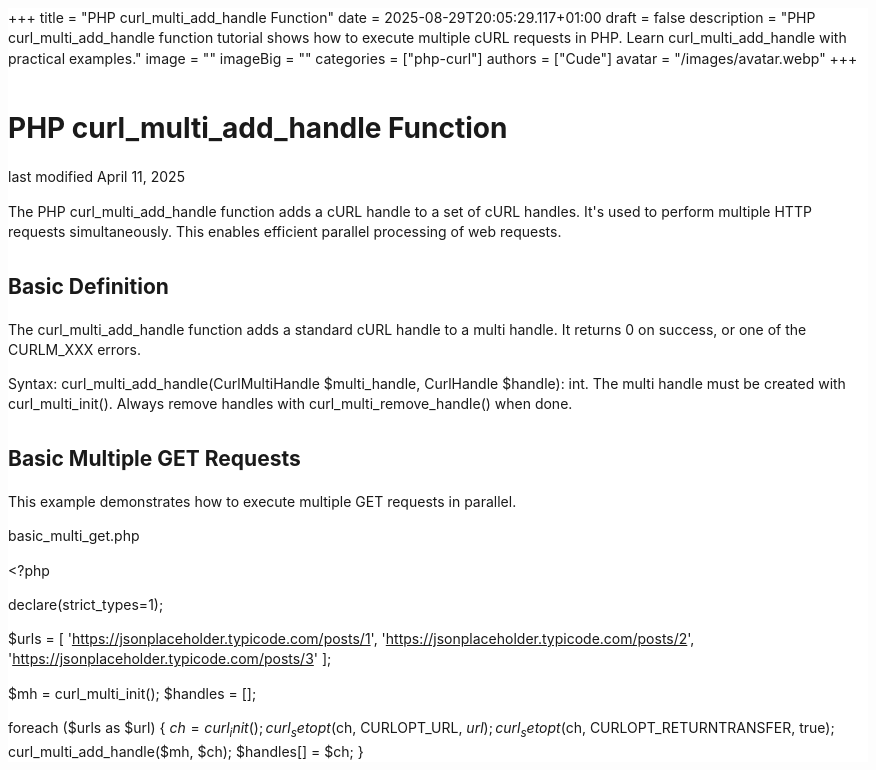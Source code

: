 +++
title = "PHP curl_multi_add_handle Function"
date = 2025-08-29T20:05:29.117+01:00
draft = false
description = "PHP curl_multi_add_handle function tutorial shows how to execute multiple cURL requests in PHP. Learn curl_multi_add_handle with practical examples."
image = ""
imageBig = ""
categories = ["php-curl"]
authors = ["Cude"]
avatar = "/images/avatar.webp"
+++

# PHP curl_multi_add_handle Function

last modified April 11, 2025

The PHP curl_multi_add_handle function adds a cURL handle to a set
of cURL handles. It's used to perform multiple HTTP requests simultaneously.
This enables efficient parallel processing of web requests.

## Basic Definition

The curl_multi_add_handle function adds a standard cURL handle to
a multi handle. It returns 0 on success, or one of the CURLM_XXX errors.

Syntax: curl_multi_add_handle(CurlMultiHandle $multi_handle, CurlHandle $handle): int.
The multi handle must be created with curl_multi_init(). Always
remove handles with curl_multi_remove_handle() when done.

## Basic Multiple GET Requests

This example demonstrates how to execute multiple GET requests in parallel.

basic_multi_get.php
  

&lt;?php

declare(strict_types=1);

$urls = [
    'https://jsonplaceholder.typicode.com/posts/1',
    'https://jsonplaceholder.typicode.com/posts/2',
    'https://jsonplaceholder.typicode.com/posts/3'
];

$mh = curl_multi_init();
$handles = [];

foreach ($urls as $url) {
    $ch = curl_init();
    curl_setopt($ch, CURLOPT_URL, $url);
    curl_setopt($ch, CURLOPT_RETURNTRANSFER, true);
    curl_multi_add_handle($mh, $ch);
    $handles[] = $ch;
}
